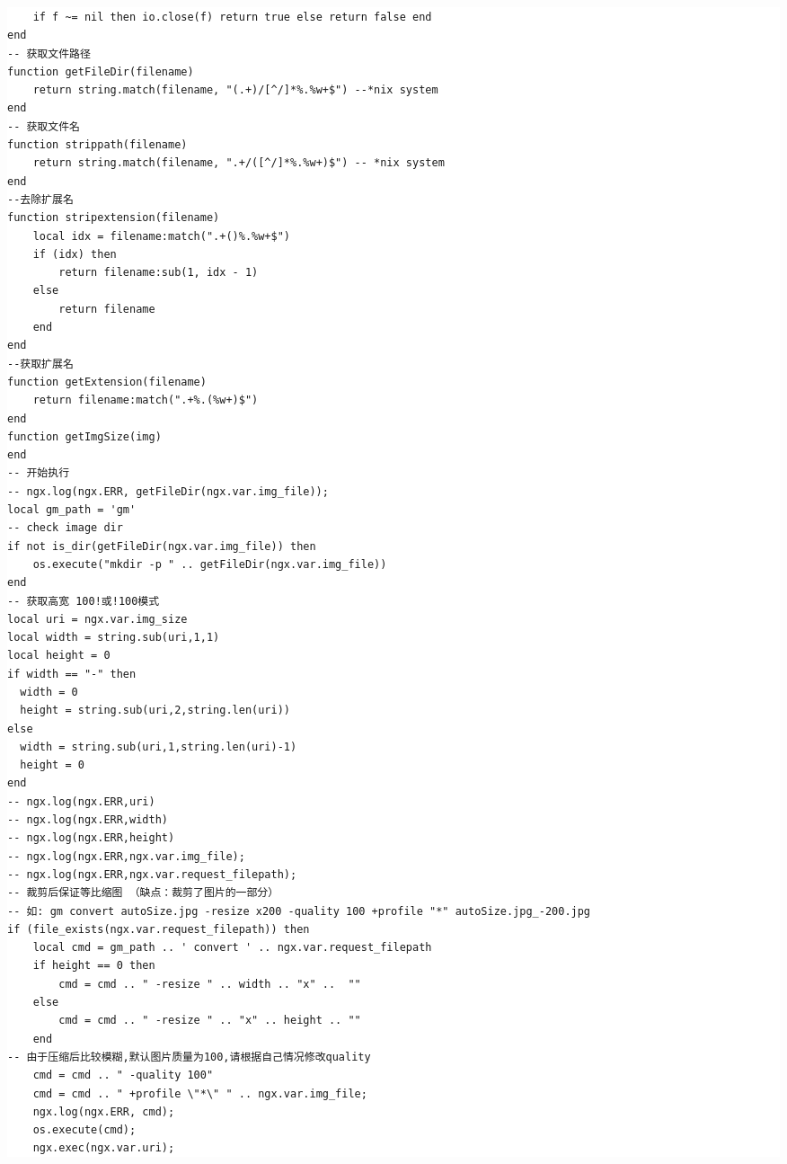 ```
    if f ~= nil then io.close(f) return true else return false end
end
-- 获取文件路径
function getFileDir(filename)
    return string.match(filename, "(.+)/[^/]*%.%w+$") --*nix system
end
-- 获取文件名
function strippath(filename)
    return string.match(filename, ".+/([^/]*%.%w+)$") -- *nix system
end
--去除扩展名
function stripextension(filename)
    local idx = filename:match(".+()%.%w+$")
    if (idx) then
        return filename:sub(1, idx - 1)
    else
        return filename
    end
end
--获取扩展名
function getExtension(filename)
    return filename:match(".+%.(%w+)$")
end
function getImgSize(img)
end
-- 开始执行
-- ngx.log(ngx.ERR, getFileDir(ngx.var.img_file));
local gm_path = 'gm'
-- check image dir
if not is_dir(getFileDir(ngx.var.img_file)) then
    os.execute("mkdir -p " .. getFileDir(ngx.var.img_file))
end
-- 获取高宽 100!或!100模式
local uri = ngx.var.img_size
local width = string.sub(uri,1,1)
local height = 0
if width == "-" then
  width = 0
  height = string.sub(uri,2,string.len(uri))
else
  width = string.sub(uri,1,string.len(uri)-1)
  height = 0
end
-- ngx.log(ngx.ERR,uri)
-- ngx.log(ngx.ERR,width)
-- ngx.log(ngx.ERR,height)
-- ngx.log(ngx.ERR,ngx.var.img_file);
-- ngx.log(ngx.ERR,ngx.var.request_filepath);
-- 裁剪后保证等比缩图 （缺点：裁剪了图片的一部分）
-- 如: gm convert autoSize.jpg -resize x200 -quality 100 +profile "*" autoSize.jpg_-200.jpg
if (file_exists(ngx.var.request_filepath)) then
    local cmd = gm_path .. ' convert ' .. ngx.var.request_filepath
    if height == 0 then
        cmd = cmd .. " -resize " .. width .. "x" ..  ""
    else
        cmd = cmd .. " -resize " .. "x" .. height .. ""
    end
-- 由于压缩后比较模糊,默认图片质量为100,请根据自己情况修改quality
    cmd = cmd .. " -quality 100"
    cmd = cmd .. " +profile \"*\" " .. ngx.var.img_file;
    ngx.log(ngx.ERR, cmd);
    os.execute(cmd);
    ngx.exec(ngx.var.uri);
```